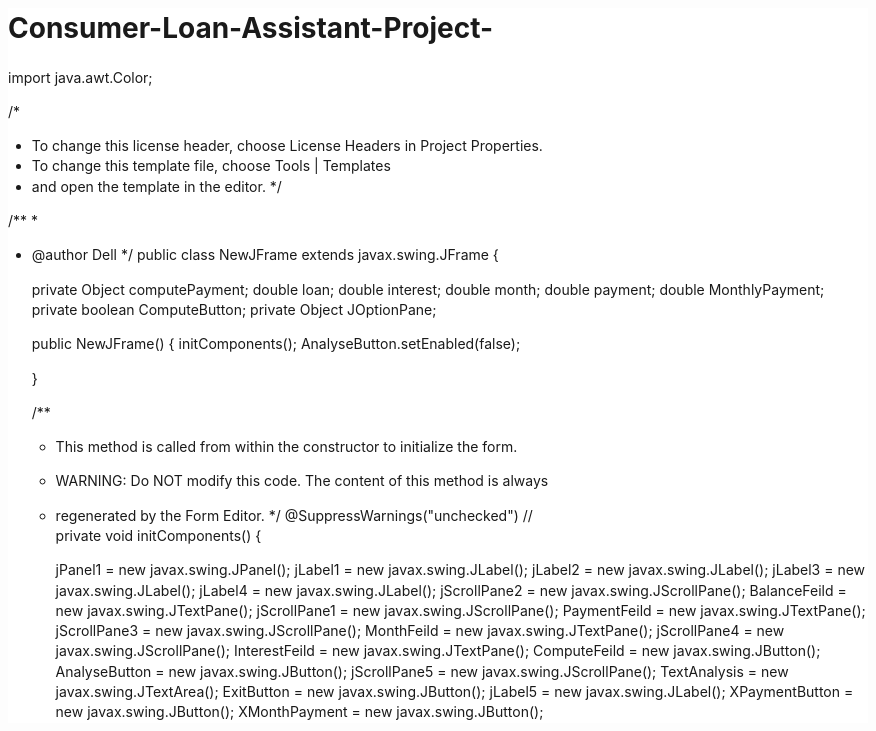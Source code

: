 # Consumer-Loan-Assistant-Project-

import java.awt.Color;

/*
 * To change this license header, choose License Headers in Project Properties.
 * To change this template file, choose Tools | Templates
 * and open the template in the editor.
 */

/**
 *
 * @author Dell
 */
public class NewJFrame extends javax.swing.JFrame {

    private Object computePayment;
    double loan;
    double interest;
    double month;
    double payment;
    double MonthlyPayment;
    private boolean ComputeButton;
    private Object JOptionPane;
    
    public NewJFrame() {
        initComponents();
        AnalyseButton.setEnabled(false);
        
    }

    /**
     * This method is called from within the constructor to initialize the form.
     * WARNING: Do NOT modify this code. The content of this method is always
     * regenerated by the Form Editor.
     */
    @SuppressWarnings("unchecked")
    // <editor-fold defaultstate="collapsed" desc="Generated Code">                          
    private void initComponents() {

        jPanel1 = new javax.swing.JPanel();
        jLabel1 = new javax.swing.JLabel();
        jLabel2 = new javax.swing.JLabel();
        jLabel3 = new javax.swing.JLabel();
        jLabel4 = new javax.swing.JLabel();
        jScrollPane2 = new javax.swing.JScrollPane();
        BalanceFeild = new javax.swing.JTextPane();
        jScrollPane1 = new javax.swing.JScrollPane();
        PaymentFeild = new javax.swing.JTextPane();
        jScrollPane3 = new javax.swing.JScrollPane();
        MonthFeild = new javax.swing.JTextPane();
        jScrollPane4 = new javax.swing.JScrollPane();
        InterestFeild = new javax.swing.JTextPane();
        ComputeFeild = new javax.swing.JButton();
        AnalyseButton = new javax.swing.JButton();
        jScrollPane5 = new javax.swing.JScrollPane();
        TextAnalysis = new javax.swing.JTextArea();
        ExitButton = new javax.swing.JButton();
        jLabel5 = new javax.swing.JLabel();
        XPaymentButton = new javax.swing.JButton();
        XMonthPayment = new javax.swing.JButton();

